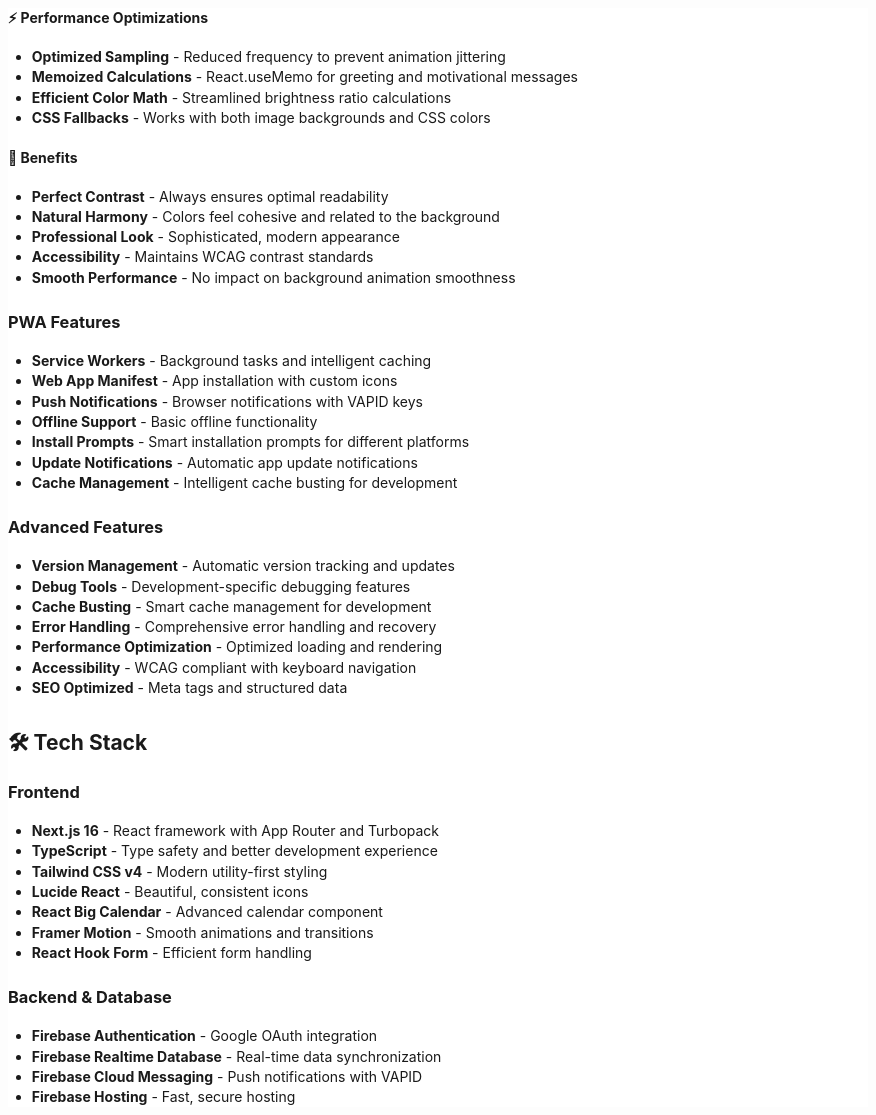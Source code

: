 #### ⚡ **Performance Optimizations**

- **Optimized Sampling** - Reduced frequency to prevent animation jittering
- **Memoized Calculations** - React.useMemo for greeting and motivational messages
- **Efficient Color Math** - Streamlined brightness ratio calculations
- **CSS Fallbacks** - Works with both image backgrounds and CSS colors

#### 🎯 **Benefits**

- **Perfect Contrast** - Always ensures optimal readability
- **Natural Harmony** - Colors feel cohesive and related to the background
- **Professional Look** - Sophisticated, modern appearance
- **Accessibility** - Maintains WCAG contrast standards
- **Smooth Performance** - No impact on background animation smoothness

### PWA Features

- **Service Workers** - Background tasks and intelligent caching
- **Web App Manifest** - App installation with custom icons
- **Push Notifications** - Browser notifications with VAPID keys
- **Offline Support** - Basic offline functionality
- **Install Prompts** - Smart installation prompts for different platforms
- **Update Notifications** - Automatic app update notifications
- **Cache Management** - Intelligent cache busting for development

### Advanced Features

- **Version Management** - Automatic version tracking and updates
- **Debug Tools** - Development-specific debugging features
- **Cache Busting** - Smart cache management for development
- **Error Handling** - Comprehensive error handling and recovery
- **Performance Optimization** - Optimized loading and rendering
- **Accessibility** - WCAG compliant with keyboard navigation
- **SEO Optimized** - Meta tags and structured data

## 🛠️ Tech Stack

### Frontend

- **Next.js 16** - React framework with App Router and Turbopack
- **TypeScript** - Type safety and better development experience
- **Tailwind CSS v4** - Modern utility-first styling
- **Lucide React** - Beautiful, consistent icons
- **React Big Calendar** - Advanced calendar component
- **Framer Motion** - Smooth animations and transitions
- **React Hook Form** - Efficient form handling

### Backend & Database

- **Firebase Authentication** - Google OAuth integration
- **Firebase Realtime Database** - Real-time data synchronization
- **Firebase Cloud Messaging** - Push notifications with VAPID
- **Firebase Hosting** - Fast, secure hosting
